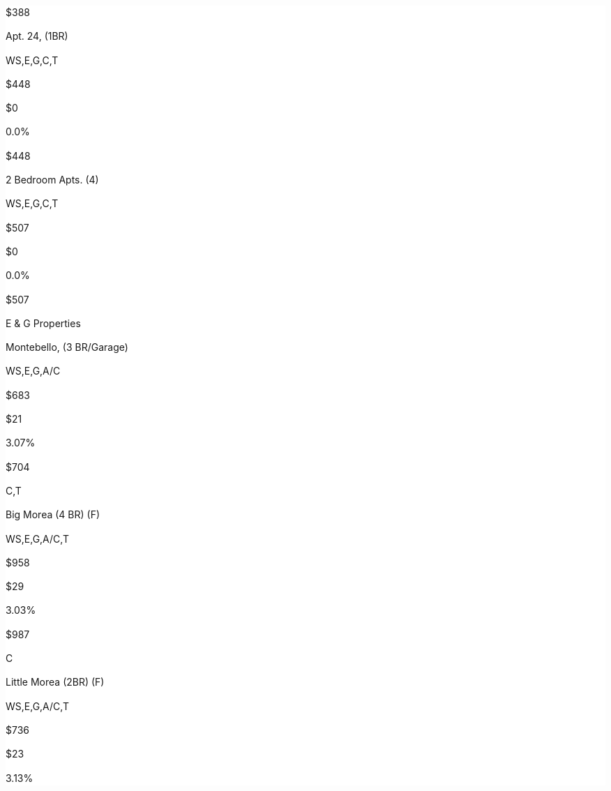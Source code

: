 $388

Apt. 24, (1BR)

WS,E,G,C,T

$448

$0

0.0%

$448

2 Bedroom Apts. (4)

WS,E,G,C,T

$507

$0

0.0%

$507

E & G Properties

Montebello, (3 BR/Garage)

WS,E,G,A/C

$683

$21

3.07%

$704

C,T

Big Morea (4 BR) (F)

WS,E,G,A/C,T

$958

$29

3.03%

$987

C

Little Morea (2BR) (F)

WS,E,G,A/C,T

$736

$23

3.13%
